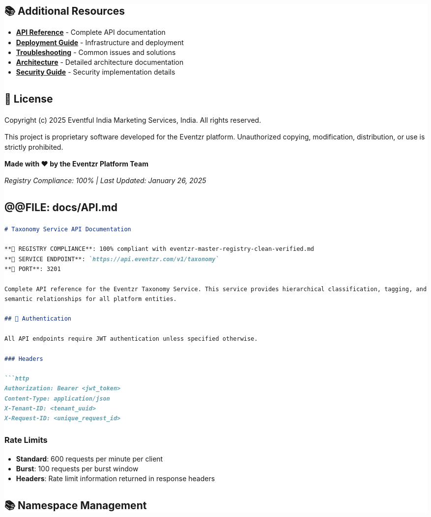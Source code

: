 ## 📚 Additional Resources

- **[API Reference](docs/API.md)** - Complete API documentation
- **[Deployment Guide](docs/DEPLOYMENT.md)** - Infrastructure and deployment
- **[Troubleshooting](docs/TROUBLESHOOTING.md)** - Common issues and solutions
- **[Architecture](docs/ARCHITECTURE.md)** - Detailed architecture documentation
- **[Security Guide](docs/SECURITY.md)** - Security implementation details

## 📄 License

Copyright (c) 2025 Eventful India Marketing Services, India. All rights reserved.

This project is proprietary software developed for the Eventzr platform. Unauthorized copying, modification, distribution, or use is strictly prohibited.


**Made with ❤️ by the Eventzr Platform Team**

*Registry Compliance: 100% | Last Updated: January 26, 2025*


## @@FILE: docs/API.md

```markdown
# Taxonomy Service API Documentation

**🎯 REGISTRY COMPLIANCE**: 100% compliant with eventzr-master-registry-clean-verified.md  
**📡 SERVICE ENDPOINT**: `https://api.eventzr.com/v1/taxonomy`  
**🔌 PORT**: 3201

Complete API reference for the Eventzr Taxonomy Service. This service provides hierarchical classification, tagging, and semantic relationships for all platform entities.

## 🔐 Authentication

All API endpoints require JWT authentication unless specified otherwise.

### Headers

```http
Authorization: Bearer <jwt_token>
Content-Type: application/json
X-Tenant-ID: <tenant_uuid>
X-Request-ID: <unique_request_id>
```

### Rate Limits

- **Standard**: 600 requests per minute per client
- **Burst**: 100 requests per burst window
- **Headers**: Rate limit information returned in response headers

## 📚 Namespace Management
